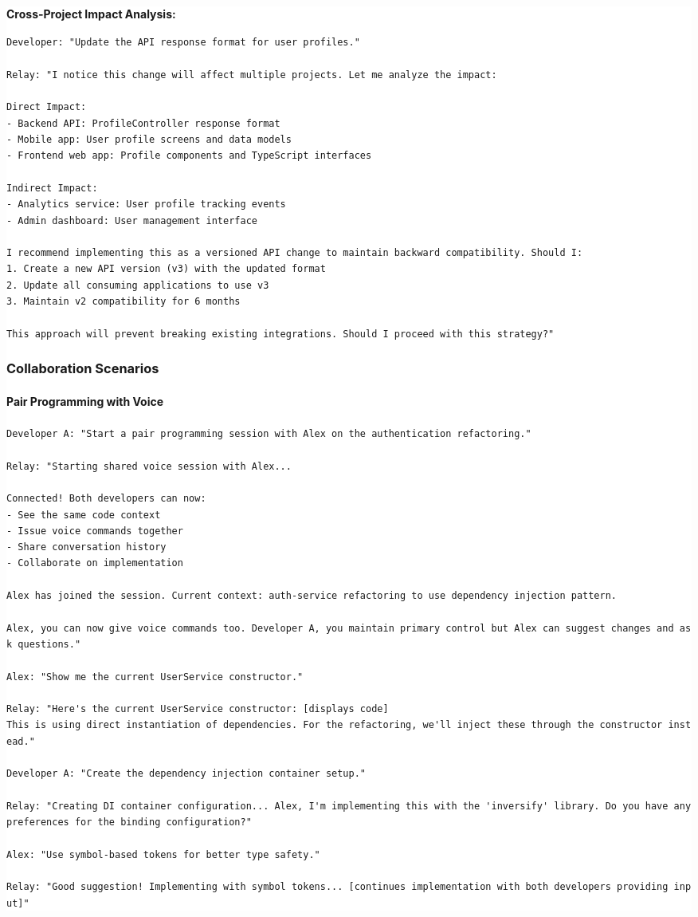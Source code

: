 **Cross-Project Impact Analysis:**
```
Developer: "Update the API response format for user profiles."

Relay: "I notice this change will affect multiple projects. Let me analyze the impact:

Direct Impact:
- Backend API: ProfileController response format
- Mobile app: User profile screens and data models
- Frontend web app: Profile components and TypeScript interfaces

Indirect Impact:
- Analytics service: User profile tracking events
- Admin dashboard: User management interface

I recommend implementing this as a versioned API change to maintain backward compatibility. Should I:
1. Create a new API version (v3) with the updated format
2. Update all consuming applications to use v3
3. Maintain v2 compatibility for 6 months

This approach will prevent breaking existing integrations. Should I proceed with this strategy?"
```

### Collaboration Scenarios

#### Pair Programming with Voice
```
Developer A: "Start a pair programming session with Alex on the authentication refactoring."

Relay: "Starting shared voice session with Alex... 

Connected! Both developers can now:
- See the same code context
- Issue voice commands together  
- Share conversation history
- Collaborate on implementation

Alex has joined the session. Current context: auth-service refactoring to use dependency injection pattern.

Alex, you can now give voice commands too. Developer A, you maintain primary control but Alex can suggest changes and ask questions."

Alex: "Show me the current UserService constructor."

Relay: "Here's the current UserService constructor: [displays code]
This is using direct instantiation of dependencies. For the refactoring, we'll inject these through the constructor instead."

Developer A: "Create the dependency injection container setup."

Relay: "Creating DI container configuration... Alex, I'm implementing this with the 'inversify' library. Do you have any preferences for the binding configuration?"

Alex: "Use symbol-based tokens for better type safety."

Relay: "Good suggestion! Implementing with symbol tokens... [continues implementation with both developers providing input]"
```
